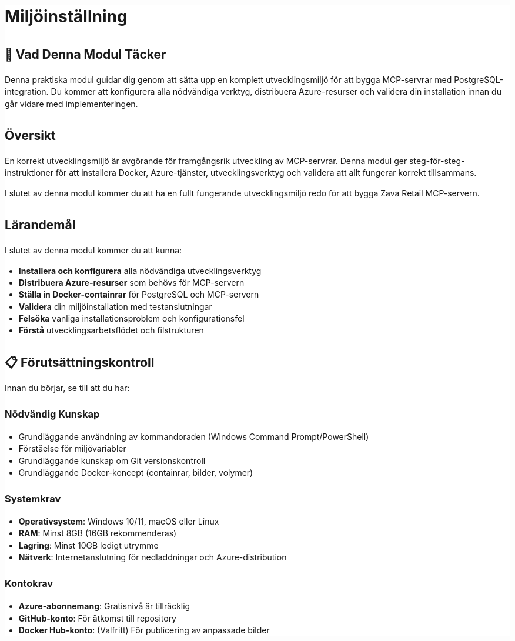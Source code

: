 
# Miljöinställning

## 🎯 Vad Denna Modul Täcker

Denna praktiska modul guidar dig genom att sätta upp en komplett utvecklingsmiljö för att bygga MCP-servrar med PostgreSQL-integration. Du kommer att konfigurera alla nödvändiga verktyg, distribuera Azure-resurser och validera din installation innan du går vidare med implementeringen.

## Översikt

En korrekt utvecklingsmiljö är avgörande för framgångsrik utveckling av MCP-servrar. Denna modul ger steg-för-steg-instruktioner för att installera Docker, Azure-tjänster, utvecklingsverktyg och validera att allt fungerar korrekt tillsammans.

I slutet av denna modul kommer du att ha en fullt fungerande utvecklingsmiljö redo för att bygga Zava Retail MCP-servern.

## Lärandemål

I slutet av denna modul kommer du att kunna:

- **Installera och konfigurera** alla nödvändiga utvecklingsverktyg
- **Distribuera Azure-resurser** som behövs för MCP-servern
- **Ställa in Docker-containrar** för PostgreSQL och MCP-servern
- **Validera** din miljöinstallation med testanslutningar
- **Felsöka** vanliga installationsproblem och konfigurationsfel
- **Förstå** utvecklingsarbetsflödet och filstrukturen

## 📋 Förutsättningskontroll

Innan du börjar, se till att du har:

### Nödvändig Kunskap
- Grundläggande användning av kommandoraden (Windows Command Prompt/PowerShell)
- Förståelse för miljövariabler
- Grundläggande kunskap om Git versionskontroll
- Grundläggande Docker-koncept (containrar, bilder, volymer)

### Systemkrav
- **Operativsystem**: Windows 10/11, macOS eller Linux
- **RAM**: Minst 8GB (16GB rekommenderas)
- **Lagring**: Minst 10GB ledigt utrymme
- **Nätverk**: Internetanslutning för nedladdningar och Azure-distribution

### Kontokrav
- **Azure-abonnemang**: Gratisnivå är tillräcklig
- **GitHub-konto**: För åtkomst till repository
- **Docker Hub-konto**: (Valfritt) För publicering av anpassade bilder
